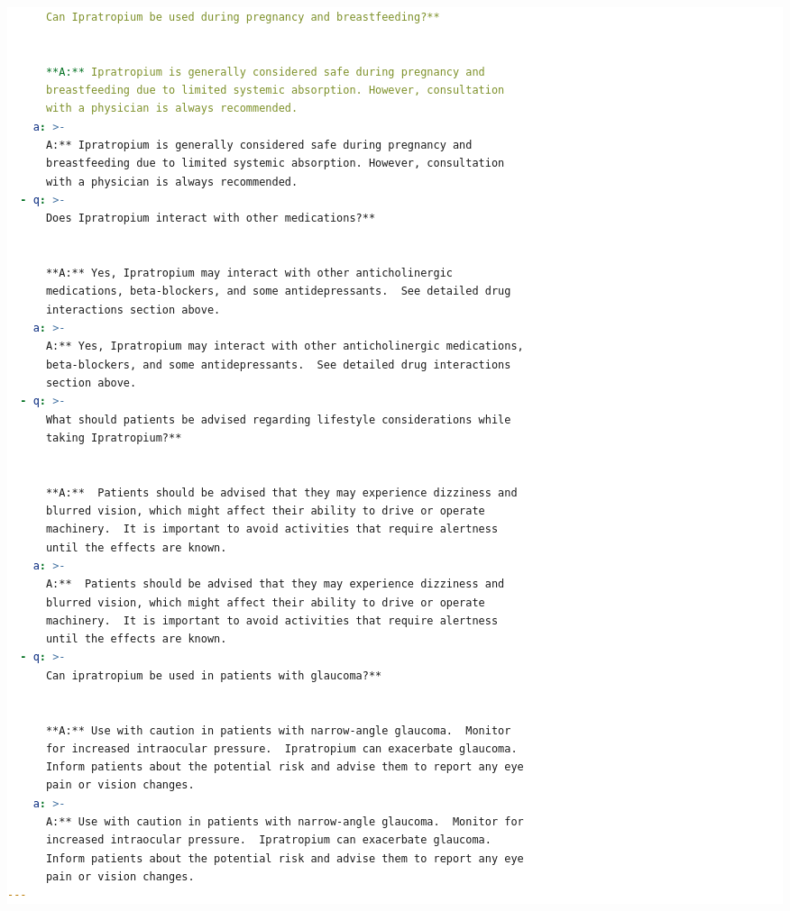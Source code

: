 ```yaml
      Can Ipratropium be used during pregnancy and breastfeeding?**


      **A:** Ipratropium is generally considered safe during pregnancy and
      breastfeeding due to limited systemic absorption. However, consultation
      with a physician is always recommended.
    a: >-
      A:** Ipratropium is generally considered safe during pregnancy and
      breastfeeding due to limited systemic absorption. However, consultation
      with a physician is always recommended.
  - q: >-
      Does Ipratropium interact with other medications?**


      **A:** Yes, Ipratropium may interact with other anticholinergic
      medications, beta-blockers, and some antidepressants.  See detailed drug
      interactions section above.
    a: >-
      A:** Yes, Ipratropium may interact with other anticholinergic medications,
      beta-blockers, and some antidepressants.  See detailed drug interactions
      section above.
  - q: >-
      What should patients be advised regarding lifestyle considerations while
      taking Ipratropium?**


      **A:**  Patients should be advised that they may experience dizziness and
      blurred vision, which might affect their ability to drive or operate
      machinery.  It is important to avoid activities that require alertness
      until the effects are known.
    a: >-
      A:**  Patients should be advised that they may experience dizziness and
      blurred vision, which might affect their ability to drive or operate
      machinery.  It is important to avoid activities that require alertness
      until the effects are known.
  - q: >-
      Can ipratropium be used in patients with glaucoma?**


      **A:** Use with caution in patients with narrow-angle glaucoma.  Monitor
      for increased intraocular pressure.  Ipratropium can exacerbate glaucoma. 
      Inform patients about the potential risk and advise them to report any eye
      pain or vision changes.
    a: >-
      A:** Use with caution in patients with narrow-angle glaucoma.  Monitor for
      increased intraocular pressure.  Ipratropium can exacerbate glaucoma. 
      Inform patients about the potential risk and advise them to report any eye
      pain or vision changes.
---
```
